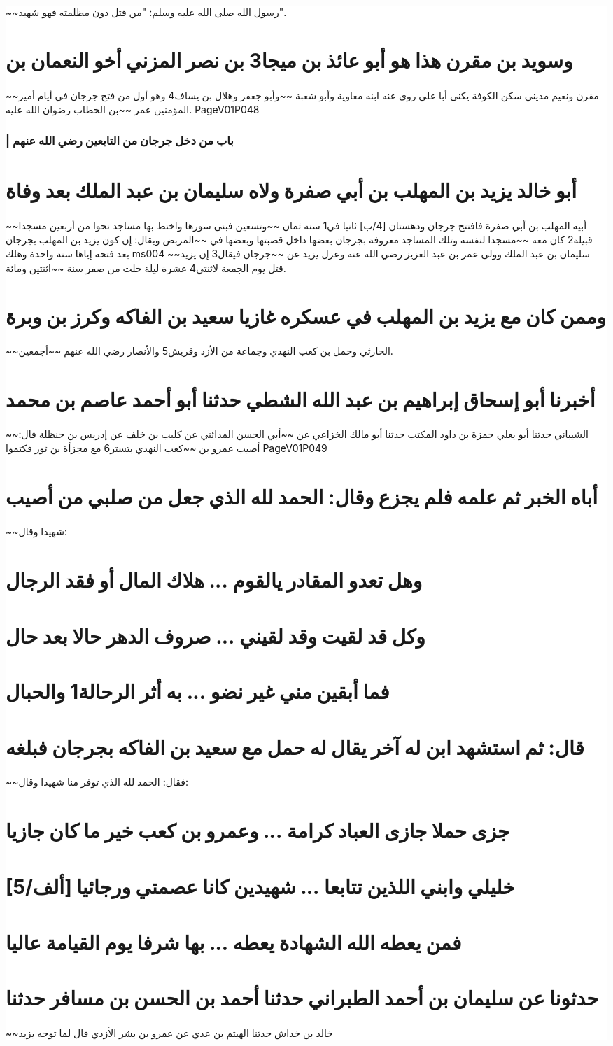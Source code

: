 ~~رسول الله صلى الله عليه وسلم: "من قتل دون مظلمته فهو شهيد".
# وسويد بن مقرن هذا هو أبو عائذ بن ميجا3 بن نصر المزني أخو النعمان بن
~~مقرن ونعيم مديني سكن الكوفة يكنى أبا علي روى عنه ابنه معاوية وأبو شعبة
~~وأبو جعفر وهلال بن يساف4 وهو أول من فتح جرجان في أيام أمير المؤمنين عمر
~~بن الخطاب رضوان الله عليه. PageV01P048
### | باب من دخل جرجان من التابعين رضي الله عنهم
# أبو خالد يزيد بن المهلب بن أبي صفرة ولاه سليمان بن عبد الملك بعد وفاة
~~أبيه المهلب بن أبي صفرة فافتتح جرجان ودهستان [4/ب] ثانيا في1 سنة ثمان
~~وتسعين فبنى سورها واختط بها مساجد نحوا من أربعين مسجدا قبيلة2 كان معه
~~مسجدا لنفسه وتلك المساجد معروفة بجرجان بعضها داخل قصبتها وبعضها في
~~المربض ويقال: إن كون يزيد بن المهلب بجرجان بعد فتحه إياها سنة واحدة وهلك ms004
~~سليمان بن عبد الملك وولى عمر بن عبد العزيز رضي الله عنه وعزل يزيد عن
~~جرجان فيقال3 إن يزيد قتل يوم الجمعة لاثنتي4 عشرة ليلة خلت من صفر سنة
~~اثنتين ومائة.
# وممن كان مع يزيد بن المهلب في عسكره غازيا سعيد بن الفاكه وكرز بن وبرة
~~الحارثي وحمل بن كعب النهدي وجماعة من الأزد وقريش5 والأنصار رضي الله عنهم
~~أجمعين.
# أخبرنا أبو إسحاق إبراهيم بن عبد الله الشطي حدثنا أبو أحمد عاصم بن محمد
~~الشيباني حدثنا أبو يعلي حمزة بن داود المكتب حدثنا أبو مالك الخزاعي عن
~~أبي الحسن المدائني عن كليب بن خلف عن إدريس بن حنظلة قال: أصيب عمرو بن
~~كعب النهدي بتستر6 مع مجزأة بن ثور فكتموا PageV01P049
# أباه الخبر ثم علمه فلم يجزع وقال: الحمد لله الذي جعل من صلبي من أصيب
~~شهيدا وقال:
# وهل تعدو المقادر يالقوم ... هلاك المال أو فقد الرجال
# وكل قد لقيت وقد لقيني ... صروف الدهر حالا بعد حال
# فما أبقين مني غير نضو ... به أثر الرحالة1 والحبال
# قال: ثم استشهد ابن له آخر يقال له حمل مع سعيد بن الفاكه بجرجان فبلغه
~~فقال: الحمد لله الذي توفر منا شهيدا وقال:
# جزى حملا جازى العباد كرامة ... وعمرو بن كعب خير ما كان جازيا
# [5/ألف] خليلي وابني اللذين تتابعا ... شهيدين كانا عصمتي ورجائيا
# فمن يعطه الله الشهادة يعطه ... بها شرفا يوم القيامة عاليا
# حدثونا عن سليمان بن أحمد الطبراني حدثنا أحمد بن الحسن بن مسافر حدثنا
~~خالد بن خداش حدثنا الهيثم بن عدي عن عمرو بن بشر الأزدي قال لما توجه يزيد